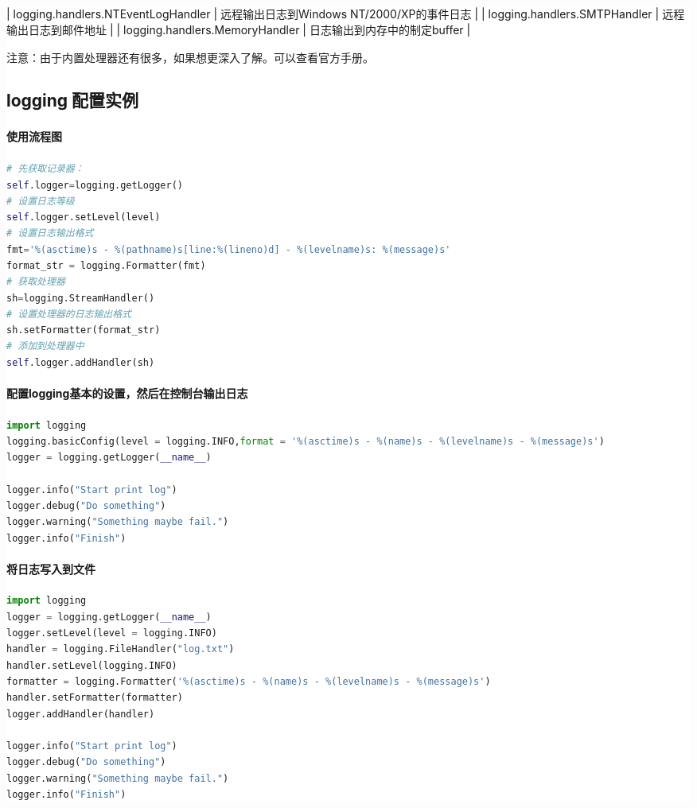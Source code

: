 | logging.handlers.NTEventLogHandler             | 远程输出日志到Windows NT/2000/XP的事件日志                   |
| logging.handlers.SMTPHandler                   | 远程输出日志到邮件地址                                       |
| logging.handlers.MemoryHandler                 | 日志输出到内存中的制定buffer                                 |

注意：由于内置处理器还有很多，如果想更深入了解。可以查看官方手册。

## logging 配置实例

#### 使用流程图

```python
# 先获取记录器：
self.logger=logging.getLogger()
# 设置日志等级
self.logger.setLevel(level)
# 设置日志输出格式
fmt='%(asctime)s - %(pathname)s[line:%(lineno)d] - %(levelname)s: %(message)s'
format_str = logging.Formatter(fmt)
# 获取处理器
sh=logging.StreamHandler()
# 设置处理器的日志输出格式
sh.setFormatter(format_str)
# 添加到处理器中
self.logger.addHandler(sh)
```

#### 配置logging基本的设置，然后在控制台输出日志

```python
import logging
logging.basicConfig(level = logging.INFO,format = '%(asctime)s - %(name)s - %(levelname)s - %(message)s')
logger = logging.getLogger(__name__)

logger.info("Start print log")
logger.debug("Do something")
logger.warning("Something maybe fail.")
logger.info("Finish")
```

#### 将日志写入到文件

```python
import logging
logger = logging.getLogger(__name__)
logger.setLevel(level = logging.INFO)
handler = logging.FileHandler("log.txt")
handler.setLevel(logging.INFO)
formatter = logging.Formatter('%(asctime)s - %(name)s - %(levelname)s - %(message)s')
handler.setFormatter(formatter)
logger.addHandler(handler)

logger.info("Start print log")
logger.debug("Do something")
logger.warning("Something maybe fail.")
logger.info("Finish")
```
